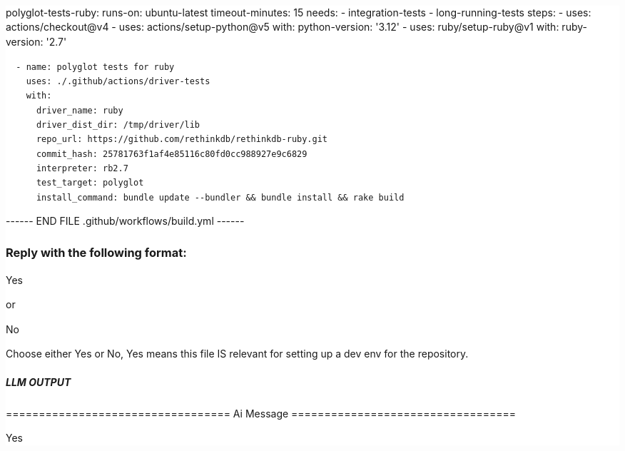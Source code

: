   polyglot-tests-ruby:
    runs-on: ubuntu-latest
    timeout-minutes: 15
    needs:
      - integration-tests
      - long-running-tests
    steps:
      - uses: actions/checkout@v4
      - uses: actions/setup-python@v5
        with:
          python-version: '3.12'
      - uses: ruby/setup-ruby@v1
        with:
          ruby-version: '2.7'

      - name: polyglot tests for ruby
        uses: ./.github/actions/driver-tests
        with:
          driver_name: ruby
          driver_dist_dir: /tmp/driver/lib
          repo_url: https://github.com/rethinkdb/rethinkdb-ruby.git
          commit_hash: 25781763f1af4e85116c80fd0cc988927e9c6829
          interpreter: rb2.7
          test_target: polyglot
          install_command: bundle update --bundler && bundle install && rake build

------ END FILE .github/workflows/build.yml ------

### Reply with the following format:

<rel>Yes</rel>

or

<rel>No</rel>

Choose either Yes or No, Yes means this file IS relevant for setting up a dev env for the repository.

##### LLM OUTPUT #####
================================== Ai Message ==================================

<rel>Yes</rel>